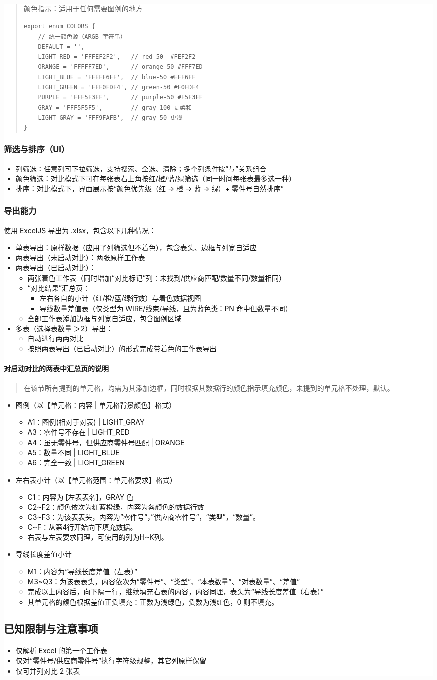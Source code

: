 > 颜色指示：适用于任何需要图例的地方
> ```vue
> export enum COLORS {
>     // 统一颜色源（ARGB 字符串）
>     DEFAULT = '',
>     LIGHT_RED = 'FFFEF2F2',   // red-50  #FEF2F2
>     ORANGE = 'FFFFF7ED',      // orange-50 #FFF7ED
>     LIGHT_BLUE = 'FFEFF6FF',  // blue-50 #EFF6FF
>     LIGHT_GREEN = 'FFF0FDF4', // green-50 #F0FDF4
>     PURPLE = 'FFF5F3FF',      // purple-50 #F5F3FF
>     GRAY = 'FFF5F5F5',        // gray-100 更柔和
>     LIGHT_GRAY = 'FFF9FAFB',  // gray-50 更浅
> }
> ```

### 筛选与排序（UI）

- 列筛选：任意列可下拉筛选，支持搜索、全选、清除；多个列条件按“与”关系组合
- 颜色筛选：对比模式下可在每张表右上角按红/橙/蓝/绿筛选（同一时间每张表最多选一种）
- 排序：对比模式下，界面展示按“颜色优先级（红 → 橙 → 蓝 → 绿）+ 零件号自然排序”

### 导出能力

使用 ExcelJS 导出为 .xlsx，包含以下几种情况：

- 单表导出：原样数据（应用了列筛选但不着色），包含表头、边框与列宽自适应
- 两表导出（未启动对比）：两张原样工作表
- 两表导出（已启动对比）：
  - 两张着色工作表（同时增加“对比标记”列：未找到/供应商匹配/数量不同/数量相同）
  - “对比结果”汇总页：
    - 左右各自的小计（红/橙/蓝/绿行数）与着色数据视图
    - 导线数量差值表（仅类型为 WIRE/线束/导线，且为蓝色类：PN 命中但数量不同）
  - 全部工作表添加边框与列宽自适应，包含图例区域
- 多表（选择表数量 ＞2）导出：
  - 自动进行两两对比
  - 按照两表导出（已启动对比）的形式完成带着色的工作表导出

#### 对启动对比的两表中汇总页的说明

> 在该节所有提到的单元格，均需为其添加边框，同时根据其数据行的颜色指示填充颜色，未提到的单元格不处理，默认。

- 图例（以【单元格：内容 | 单元格背景颜色】格式）
  - A1：图例(相对于对表) | LIGHT_GRAY
  - A3：零件号不存在 | LIGHT_RED
  - A4：虽无零件号，但供应商零件号匹配 | ORANGE
  - A5：数量不同 | LIGHT_BLUE
  - A6：完全一致 | LIGHT_GREEN

- 左右表小计（以【单元格范围：单元格要求】格式）
  - C1：内容为 [左表表名]，GRAY 色
  - C2~F2：颜色依次为红蓝橙绿，内容为各颜色的数据行数
  - C3~F3：为该表表头，内容为”零件号“，”供应商零件号“，“类型”，“数量”。
  - C~F：从第4行开始向下填充数据。
  - 右表与左表要求同理，可使用的列为H~K列。
- 导线长度差值小计
  - M1：内容为“导线长度差值（左表）”
  - M3~Q3：为该表表头，内容依次为“零件号”、“类型”、“本表数量”、“对表数量”、“差值”
  - 完成以上内容后，向下隔一行，继续填充右表的内容，内容同理，表头为“导线长度差值（右表）”
  - 其单元格的颜色根据差值正负填充：正数为浅绿色，负数为浅红色，0 则不填充。

## 已知限制与注意事项

- 仅解析 Excel 的第一个工作表
- 仅对“零件号/供应商零件号”执行字符级规整，其它列原样保留
- 仅可并列对比 2 张表
